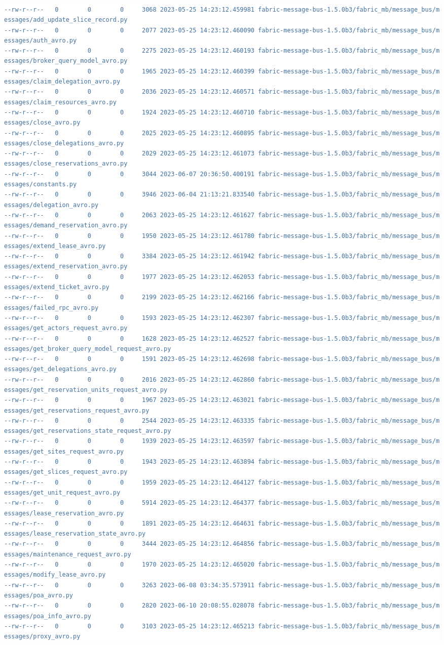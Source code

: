 ```diff
--rw-r--r--   0        0        0     3068 2023-05-25 14:23:12.459981 fabric-message-bus-1.5.0b3/fabric_mb/message_bus/messages/add_update_slice_record.py
--rw-r--r--   0        0        0     2077 2023-05-25 14:23:12.460090 fabric-message-bus-1.5.0b3/fabric_mb/message_bus/messages/auth_avro.py
--rw-r--r--   0        0        0     2275 2023-05-25 14:23:12.460193 fabric-message-bus-1.5.0b3/fabric_mb/message_bus/messages/broker_query_model_avro.py
--rw-r--r--   0        0        0     1965 2023-05-25 14:23:12.460399 fabric-message-bus-1.5.0b3/fabric_mb/message_bus/messages/claim_delegation_avro.py
--rw-r--r--   0        0        0     2036 2023-05-25 14:23:12.460571 fabric-message-bus-1.5.0b3/fabric_mb/message_bus/messages/claim_resources_avro.py
--rw-r--r--   0        0        0     1924 2023-05-25 14:23:12.460710 fabric-message-bus-1.5.0b3/fabric_mb/message_bus/messages/close_avro.py
--rw-r--r--   0        0        0     2025 2023-05-25 14:23:12.460895 fabric-message-bus-1.5.0b3/fabric_mb/message_bus/messages/close_delegations_avro.py
--rw-r--r--   0        0        0     2029 2023-05-25 14:23:12.461073 fabric-message-bus-1.5.0b3/fabric_mb/message_bus/messages/close_reservations_avro.py
--rw-r--r--   0        0        0     3044 2023-06-07 20:36:50.400191 fabric-message-bus-1.5.0b3/fabric_mb/message_bus/messages/constants.py
--rw-r--r--   0        0        0     3946 2023-06-04 21:13:21.833540 fabric-message-bus-1.5.0b3/fabric_mb/message_bus/messages/delegation_avro.py
--rw-r--r--   0        0        0     2063 2023-05-25 14:23:12.461627 fabric-message-bus-1.5.0b3/fabric_mb/message_bus/messages/demand_reservation_avro.py
--rw-r--r--   0        0        0     1950 2023-05-25 14:23:12.461780 fabric-message-bus-1.5.0b3/fabric_mb/message_bus/messages/extend_lease_avro.py
--rw-r--r--   0        0        0     3384 2023-05-25 14:23:12.461942 fabric-message-bus-1.5.0b3/fabric_mb/message_bus/messages/extend_reservation_avro.py
--rw-r--r--   0        0        0     1977 2023-05-25 14:23:12.462053 fabric-message-bus-1.5.0b3/fabric_mb/message_bus/messages/extend_ticket_avro.py
--rw-r--r--   0        0        0     2199 2023-05-25 14:23:12.462166 fabric-message-bus-1.5.0b3/fabric_mb/message_bus/messages/failed_rpc_avro.py
--rw-r--r--   0        0        0     1593 2023-05-25 14:23:12.462307 fabric-message-bus-1.5.0b3/fabric_mb/message_bus/messages/get_actors_request_avro.py
--rw-r--r--   0        0        0     1628 2023-05-25 14:23:12.462527 fabric-message-bus-1.5.0b3/fabric_mb/message_bus/messages/get_broker_query_model_request_avro.py
--rw-r--r--   0        0        0     1591 2023-05-25 14:23:12.462698 fabric-message-bus-1.5.0b3/fabric_mb/message_bus/messages/get_delegations_avro.py
--rw-r--r--   0        0        0     2016 2023-05-25 14:23:12.462860 fabric-message-bus-1.5.0b3/fabric_mb/message_bus/messages/get_reservation_units_request_avro.py
--rw-r--r--   0        0        0     1967 2023-05-25 14:23:12.463021 fabric-message-bus-1.5.0b3/fabric_mb/message_bus/messages/get_reservations_request_avro.py
--rw-r--r--   0        0        0     2544 2023-05-25 14:23:12.463335 fabric-message-bus-1.5.0b3/fabric_mb/message_bus/messages/get_reservations_state_request_avro.py
--rw-r--r--   0        0        0     1939 2023-05-25 14:23:12.463597 fabric-message-bus-1.5.0b3/fabric_mb/message_bus/messages/get_sites_request_avro.py
--rw-r--r--   0        0        0     1943 2023-05-25 14:23:12.463894 fabric-message-bus-1.5.0b3/fabric_mb/message_bus/messages/get_slices_request_avro.py
--rw-r--r--   0        0        0     1959 2023-05-25 14:23:12.464127 fabric-message-bus-1.5.0b3/fabric_mb/message_bus/messages/get_unit_request_avro.py
--rw-r--r--   0        0        0     5914 2023-05-25 14:23:12.464377 fabric-message-bus-1.5.0b3/fabric_mb/message_bus/messages/lease_reservation_avro.py
--rw-r--r--   0        0        0     1891 2023-05-25 14:23:12.464631 fabric-message-bus-1.5.0b3/fabric_mb/message_bus/messages/lease_reservation_state_avro.py
--rw-r--r--   0        0        0     3444 2023-05-25 14:23:12.464856 fabric-message-bus-1.5.0b3/fabric_mb/message_bus/messages/maintenance_request_avro.py
--rw-r--r--   0        0        0     1970 2023-05-25 14:23:12.465020 fabric-message-bus-1.5.0b3/fabric_mb/message_bus/messages/modify_lease_avro.py
--rw-r--r--   0        0        0     3263 2023-06-08 03:34:35.573911 fabric-message-bus-1.5.0b3/fabric_mb/message_bus/messages/poa_avro.py
--rw-r--r--   0        0        0     2820 2023-06-10 20:08:55.028078 fabric-message-bus-1.5.0b3/fabric_mb/message_bus/messages/poa_info_avro.py
--rw-r--r--   0        0        0     3103 2023-05-25 14:23:12.465213 fabric-message-bus-1.5.0b3/fabric_mb/message_bus/messages/proxy_avro.py
```